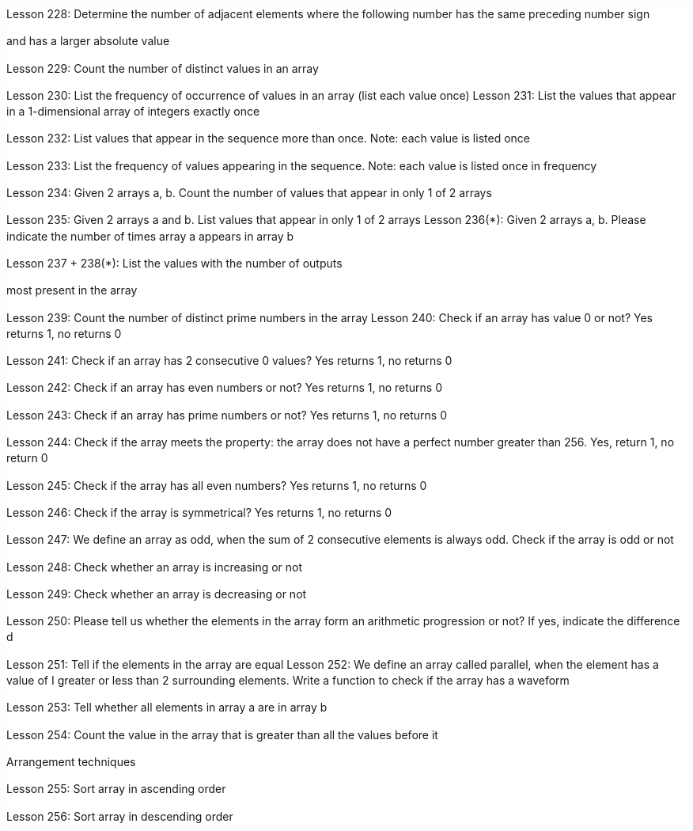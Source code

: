 Lesson 228: Determine the number of adjacent elements where the following number has the same preceding number sign

and has a larger absolute value

Lesson 229: Count the number of distinct values in an array

Lesson 230: List the frequency of occurrence of values in an array (list each value once)
Lesson 231: List the values that appear in a 1-dimensional array of integers exactly once

Lesson 232: List values that appear in the sequence more than once. Note: each value is listed once

Lesson 233: List the frequency of values appearing in the sequence. Note: each value is listed once in frequency

Lesson 234: Given 2 arrays a, b. Count the number of values that appear in only 1 of 2 arrays

Lesson 235: Given 2 arrays a and b. List values that appear in only 1 of 2 arrays
Lesson 236(\*): Given 2 arrays a, b. Please indicate the number of times array a appears in array b

Lesson 237 + 238(\*): List the values with the number of outputs

most present in the array

Lesson 239: Count the number of distinct prime numbers in the array
Lesson 240: Check if an array has value 0 or not? Yes returns 1, no returns 0

Lesson 241: Check if an array has 2 consecutive 0 values? Yes returns 1, no returns 0

Lesson 242: Check if an array has even numbers or not? Yes returns 1, no returns 0

Lesson 243: Check if an array has prime numbers or not? Yes returns 1, no returns 0

Lesson 244: Check if the array meets the property: the array does not have a perfect number greater than 256. Yes, return 1, no return 0

Lesson 245: Check if the array has all even numbers? Yes returns 1, no returns 0

Lesson 246: Check if the array is symmetrical? Yes returns 1, no returns 0

Lesson 247: We define an array as odd, when the sum of 2 consecutive elements is always odd. Check if the array is odd or not

Lesson 248: Check whether an array is increasing or not

Lesson 249: Check whether an array is decreasing or not

Lesson 250: Please tell us whether the elements in the array form an arithmetic progression or not? If yes, indicate the difference d

Lesson 251: Tell if the elements in the array are equal
Lesson 252: We define an array called parallel, when the element has a value of I greater or less than 2 surrounding elements. Write a function to check if the array has a waveform

Lesson 253: Tell whether all elements in array a are in array b

Lesson 254: Count the value in the array that is greater than all the values before it

Arrangement techniques

Lesson 255: Sort array in ascending order

Lesson 256: Sort array in descending order
